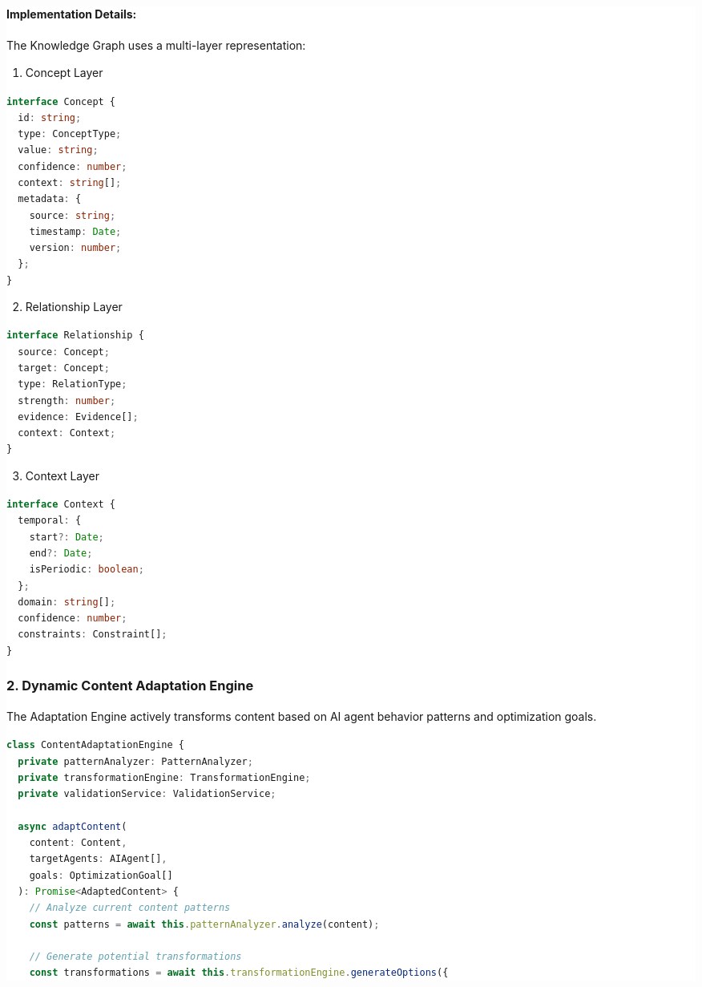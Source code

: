 #### Implementation Details:

The Knowledge Graph uses a multi-layer representation:

1. Concept Layer
```typescript
interface Concept {
  id: string;
  type: ConceptType;
  value: string;
  confidence: number;
  context: string[];
  metadata: {
    source: string;
    timestamp: Date;
    version: number;
  };
}
```

2. Relationship Layer
```typescript
interface Relationship {
  source: Concept;
  target: Concept;
  type: RelationType;
  strength: number;
  evidence: Evidence[];
  context: Context;
}
```

3. Context Layer
```typescript
interface Context {
  temporal: {
    start?: Date;
    end?: Date;
    isPeriodic: boolean;
  };
  domain: string[];
  confidence: number;
  constraints: Constraint[];
}
```

### 2. Dynamic Content Adaptation Engine

The Adaptation Engine actively transforms content based on AI agent behavior patterns and optimization goals.

```typescript
class ContentAdaptationEngine {
  private patternAnalyzer: PatternAnalyzer;
  private transformationEngine: TransformationEngine;
  private validationService: ValidationService;

  async adaptContent(
    content: Content,
    targetAgents: AIAgent[],
    goals: OptimizationGoal[]
  ): Promise<AdaptedContent> {
    // Analyze current content patterns
    const patterns = await this.patternAnalyzer.analyze(content);
    
    // Generate potential transformations
    const transformations = await this.transformationEngine.generateOptions({
```